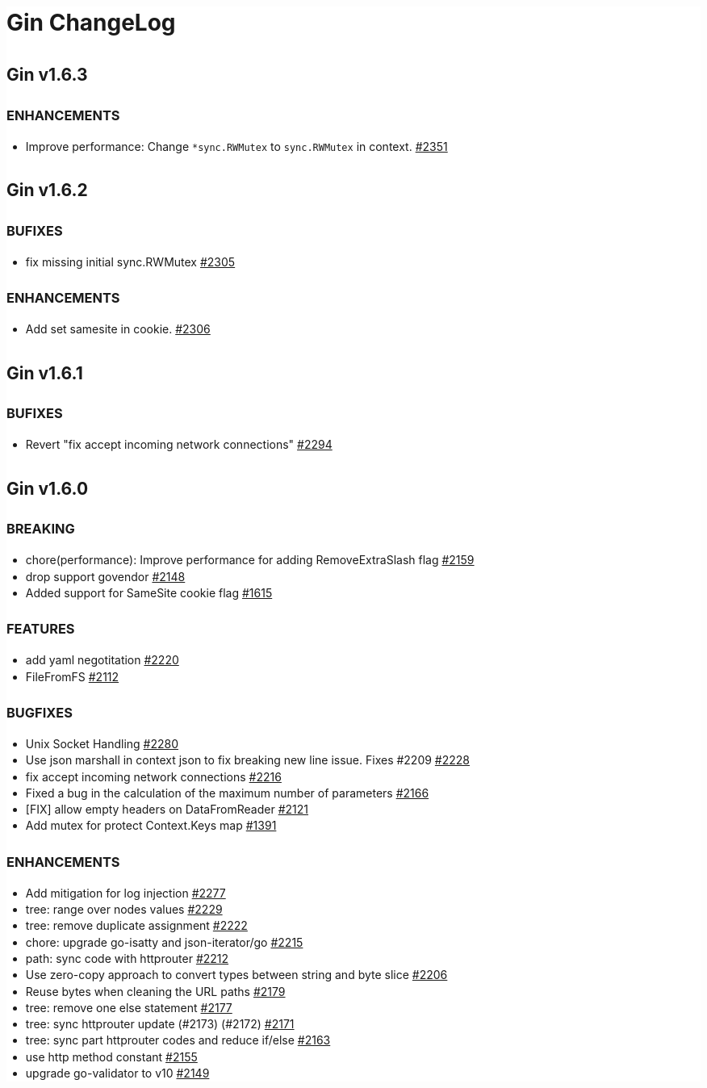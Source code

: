 # Gin ChangeLog

## Gin v1.6.3

### ENHANCEMENTS

  * Improve performance: Change `*sync.RWMutex` to `sync.RWMutex` in context. [#2351](https://github.com/gin-gonic/gin/pull/2351)

## Gin v1.6.2

### BUFIXES
  * fix missing initial sync.RWMutex [#2305](https://github.com/gin-gonic/gin/pull/2305)
### ENHANCEMENTS
  * Add set samesite in cookie. [#2306](https://github.com/gin-gonic/gin/pull/2306)

## Gin v1.6.1

### BUFIXES
  * Revert "fix accept incoming network connections" [#2294](https://github.com/gin-gonic/gin/pull/2294)

## Gin v1.6.0

### BREAKING
  * chore(performance): Improve performance for adding RemoveExtraSlash flag [#2159](https://github.com/gin-gonic/gin/pull/2159)
  * drop support govendor [#2148](https://github.com/gin-gonic/gin/pull/2148)
  * Added support for SameSite cookie flag [#1615](https://github.com/gin-gonic/gin/pull/1615)
### FEATURES
  * add yaml negotitation [#2220](https://github.com/gin-gonic/gin/pull/2220)
  * FileFromFS [#2112](https://github.com/gin-gonic/gin/pull/2112)
### BUGFIXES
  * Unix Socket Handling [#2280](https://github.com/gin-gonic/gin/pull/2280)
  * Use json marshall in context json to fix breaking new line issue. Fixes #2209 [#2228](https://github.com/gin-gonic/gin/pull/2228)
  * fix accept incoming network connections [#2216](https://github.com/gin-gonic/gin/pull/2216)
  * Fixed a bug in the calculation of the maximum number of parameters [#2166](https://github.com/gin-gonic/gin/pull/2166)
  * [FIX] allow empty headers on DataFromReader [#2121](https://github.com/gin-gonic/gin/pull/2121)
  * Add mutex for protect Context.Keys map [#1391](https://github.com/gin-gonic/gin/pull/1391)
### ENHANCEMENTS
  * Add mitigation for log injection [#2277](https://github.com/gin-gonic/gin/pull/2277)
  * tree: range over nodes values [#2229](https://github.com/gin-gonic/gin/pull/2229)
  * tree: remove duplicate assignment [#2222](https://github.com/gin-gonic/gin/pull/2222)
  * chore: upgrade go-isatty and json-iterator/go [#2215](https://github.com/gin-gonic/gin/pull/2215)
  * path: sync code with httprouter [#2212](https://github.com/gin-gonic/gin/pull/2212)
  * Use zero-copy approach to convert types between string and byte slice [#2206](https://github.com/gin-gonic/gin/pull/2206)
  * Reuse bytes when cleaning the URL paths [#2179](https://github.com/gin-gonic/gin/pull/2179)
  * tree: remove one else statement [#2177](https://github.com/gin-gonic/gin/pull/2177)
  * tree: sync httprouter update (#2173) (#2172) [#2171](https://github.com/gin-gonic/gin/pull/2171)
  * tree: sync part httprouter codes and reduce if/else [#2163](https://github.com/gin-gonic/gin/pull/2163)
  * use http method constant [#2155](https://github.com/gin-gonic/gin/pull/2155)
  * upgrade go-validator to v10 [#2149](https://github.com/gin-gonic/gin/pull/2149)